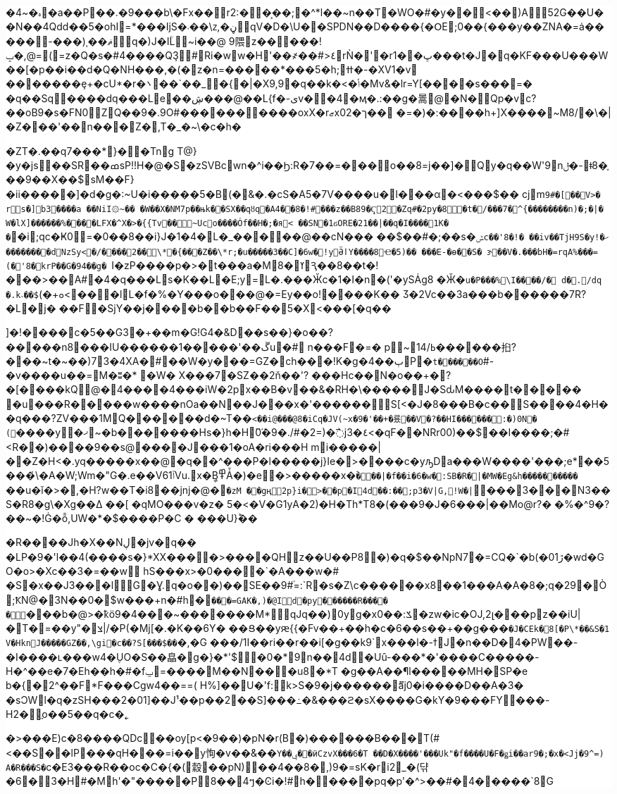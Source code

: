 �ہ�~4�a��P��.�9���b\�Fx��r2:��͕��;�^\*l��~n��T�WO�#�y��<��)A52G��U��N��4Qdd��5�ohI =\*���IjS�܁��\ⴭ,�ڼqV�D�\U� �SPDN��D����{�ՕE;0��{���y��ZNA�=ȧ�����-���)ˌ��ޘq�)J�IؒL~i��@
9隈z�����!ݒ�,@=(=z�Q�s�#4����QҘ#Ri�ww�H'��҂��#>٤rǸ�'�rڀ��1���t�J�q�KF���U���W��[�p��i��d�Q�NH���,�(�z�n=�����\*���5�h;ߚ�-�XV1�v
�������ȩ+�cU\*�r�܌��`��\_�{�|�X9,9�q��k�<�ݳ�Mv&�lr=Y[����s���=� �q��Sq����dq���Le��ڜ���@��L{f�-یv��4�ӎ�.:�� g�暠@�N�Qp�vc?��oB9�s�FN0ZQ��9�.9O#���������� oxX�rޒx02�ך�� �=�)�:����h+]Χ����~M8/�\�|
�Z ���'��n���Z�,T�\_�~\�c�h�
 
 � ZT�.��q7���\*}��Tng T@}�y�js��SR��ߘsP!!H�@�S�zSVBcwn�^i��Ϧ:R�7��=���o��8=j��]�Qy�q��W'9nݪ�-ǂ8�֢��9��X��$sM��F}�ii�����]�d�g�:~U�i�����5�B(�&�.�cS�A5�7V����u�I�� �α�<���$��
cjm`9#�[��V>�rs�]b3����a ��NiI۞~�� �W��X�NM7p��њk��SX��qȣq�A4��8�!#���z��B89�Ҁ2�Zq#�2py�8�t�/���7�^{��������n)�;�|�
W�lX]������%����LFX�^X�>�{{Tv��~Uco����Ȯf��H�;�я<
��SN�1ϭORE�21��|��q�I����1K��`�i;qc�Ҝ0=�0��8��i}J�1�4�L�\_�����@��cN���
��$��#�;��s�`ݜc��'8�!�
��iv��TjH9S�y!�ހ������� �dNzSy<�/����2��\*׉�{���Z��\*r;�u�����3��C]�6w�!yӚӏY����8Ҽ�5)�� ���E-�ө��S�
ɝ��V�.���ֹbH�=rqA%��� =(�'8�krP��G�94��g� `I�zP����p�>�t���a�M8�ߌԆ��8��t�!���>��A#�4�q���Ls�K��L �E;y=L�.���Ӂc�1�I�n�('�ySȦg8 �Ӂ�`u�P���%\I����/� d�./dq�.k˴��$`(�+׾��>ܘ�lL�f�%�Y���o���@�=Ey��o!����K�� Ӡ�2Vc��3a���b������7R?�L�j�
��F�SjY� �j����b��b��F��5�X<���[�q��
 
 ]�!�޻���c�5��G3�+��m�G!G4�&D򯘌��s��}�o��?�����n8���IU������1�����'��ڱu�#
n���F�=� p~ߕ/14������㧮?���~t�~��)73�4XA�#��W�y���=GZ�ch���!K�g�4��ٻP�`t������O`#-�v����u��=M�ʬ�\* �W� X���7�SZ��2ň��'? ���Hc��N�o��+�?�[����kQ@�4����4���iW�2px��B�v��&�RH�\�����J� SԃM����t����� �u���R�����w����nOa��N��J���x�'�� ����S[<�J�8���B�c��S����4�H��q� ��?ZV���1MQ������d�~T��` <��i@���@8�iCq�JV(~x�9�'��+� 룠��V� ?��HI������:�)0N� (`����y�ޚ~�b� ������Hs�}h�H�⃜0�9�./#�2=)�߯j3�٤<�qF��NRr00)��$��I����;�#<R��)����9��s@����J���1�oA�ri�� �H
mi�����|��Z�H<�.yq�����x��@�q��^���P�l�����j}Ie�>��� �c�yԡDa���W����'���;e\*��5���҆\�A�W;Wm�"G�.e��Vٱ61Vu.x�ީB߾Ǡ�)�e�>�����x�ؐ`���|�f��i�6�w�:SB�R�|�MW�Eg&h����������`��u�ǐ�>�,�H?w��T�i8��jǌ�@�`�zM ��gң2p}i�>��p�I4d��:��;p3�V|G,!W�|`���3���N3�� S�R8�g\�Xg��Δ
��[ �qMO���v�z�
5�<�V�G1yA�2)�H�Th\*T8�(���9�J�6 ���|��Mo@r?�
�%�^9�?��~�!Ġ�ȭ,UW�\*�$����P�C
� ���U}ؕ��
 
 �R����Jh�X��Nڸ�jv�q�� �LP�9�'l��4(����s�}\*XX��� �>����QHz��U��P8❜�)�q�$��NpN7�=CQ�`�b(�01ڙ�w d�GO�o>�Xc��3�=��w
hS���x>�0����`�A���w�# �S�x��J3���lG�Ɣ.q�o��)��SE��9#֜=:`R�s�Z\c���� ��x8��1���A�A�8�;q�29�Ò ;ҞN@�3N��0�$w���+n�#h�`���=GAK�,)�@Id�py������R�����`���b�@>�ҟӧ9�4 ���~�������M\*qJq��)0yg�xݎ:��0�zw�ic�OJ,2լ���pz��iU|�T�=��y"�צ|/�P(�Mj[�.�K��6Y� ��Ց��yԙ{{�Fv��+��h�c�6��s��+��g���`� J�CEk�8[�P\*��&S�1V�HknJ�����GZ��,\gi�c ��?S[���$��`�,�G ���/1I��ri��r��i[�g��k9` x���l�-ϯJ�n��D� 4�PW��-�I�� ��ʟ��� w4�݆UO�S��皛�g�}�\*'$� 0�\*9n��4d�Uȗ-���\*�'����C�����-H�^��e�7�Eh��h�#�fݐ=����M��N���u8� \*T �g��A��¶l�����ΜH�SP�e b�{�2^��F\*F���Cgw4��==(
H%]��U�'f:k>S�9�j������ޫaj0�i����D��A�3� �sϽWl�q�zSH���2�01]��J¹��p��2��S]���߸�&���ϩ�sX����G�kY�9���FY���-H2�ֲo��5��q�c�˿
 
 �>���E)c�8����QDc��ѹ[p<�9��)�pN�r(B�  )������B���T(#<��S��lP���qH���=i��y恂�v��&��`Y��ݷ��ӥCzvX���6�T ��D�X����'���Uk"�f����U�F�ǥi��ar9�;�x�<Jj�9^=)A�R���S�`c�E3���R��oc�C�{�(縠��pN)��4��8�,)9�=sK�ri2\_�(댞�6�3�H#�Mh'�"�����P 8��4ៗ�Ͼi�!#h�����pq�p'�^>��#�4�����`8G
 
